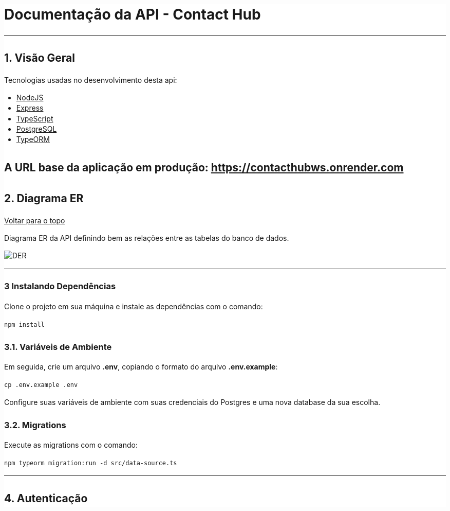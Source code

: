 # Documentação da API - Contact Hub
---

## 1. Visão Geral

Tecnologias usadas no desenvolvimento desta api:

- [NodeJS](https://nodejs.org/en/)
- [Express](https://expressjs.com/pt-br/)
- [TypeScript](https://www.typescriptlang.org/)
- [PostgreSQL](https://www.postgresql.org/)
- [TypeORM](https://typeorm.io/)

A URL base da aplicação em produção: https://contacthubws.onrender.com
---

## 2. Diagrama ER
[ Voltar para o topo ](#tabela-de-conteúdos)


Diagrama ER da API definindo bem as relações entre as tabelas do banco de dados.

![DER](DER_SP7_01.drawio.png)

---

### 3 Instalando Dependências

Clone o projeto em sua máquina e instale as dependências com o comando:

```shell
npm install
```

### 3.1. Variáveis de Ambiente

Em seguida, crie um arquivo **.env**, copiando o formato do arquivo **.env.example**:
```
cp .env.example .env
```

Configure suas variáveis de ambiente com suas credenciais do Postgres e uma nova database da sua escolha.

### 3.2. Migrations

Execute as migrations com o comando:

```
npm typeorm migration:run -d src/data-source.ts
```
---
## 4. Autenticação
